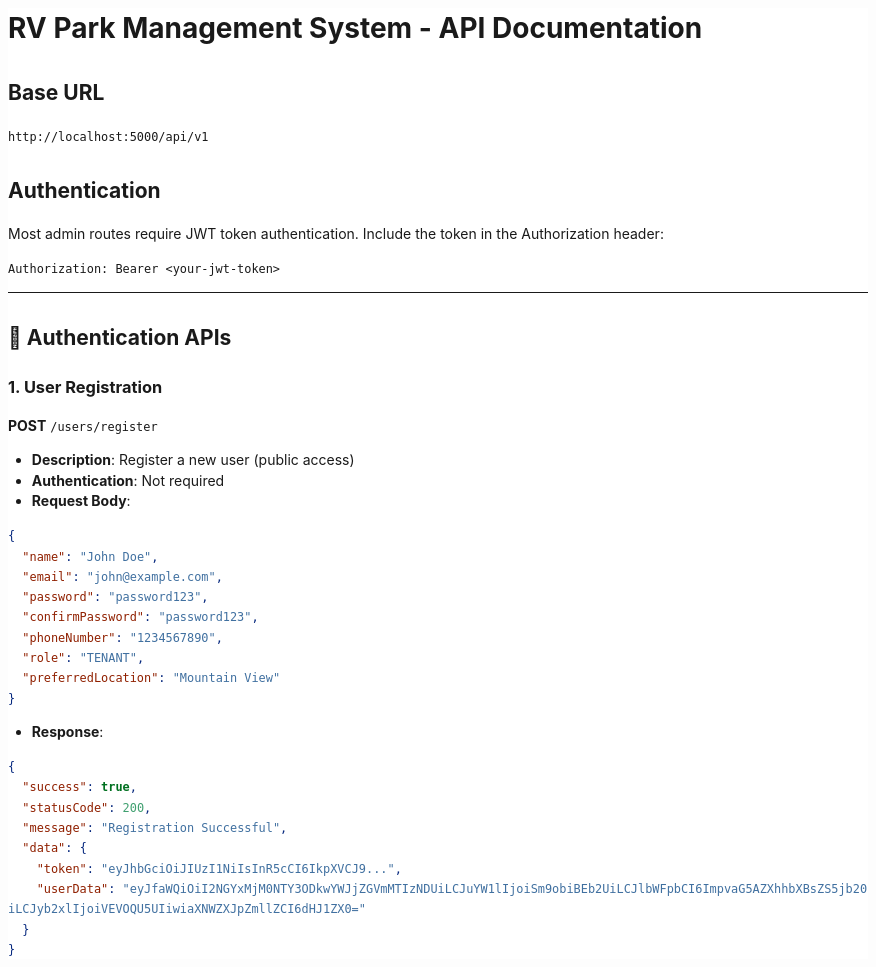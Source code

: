 # RV Park Management System - API Documentation

## Base URL

```
http://localhost:5000/api/v1
```

## Authentication

Most admin routes require JWT token authentication. Include the token in the Authorization header:

```
Authorization: Bearer <your-jwt-token>
```

---

## 🔐 Authentication APIs

### 1. User Registration

**POST** `/users/register`

- **Description**: Register a new user (public access)
- **Authentication**: Not required
- **Request Body**:

```json
{
  "name": "John Doe",
  "email": "john@example.com",
  "password": "password123",
  "confirmPassword": "password123",
  "phoneNumber": "1234567890",
  "role": "TENANT",
  "preferredLocation": "Mountain View"
}
```

- **Response**:

```json
{
  "success": true,
  "statusCode": 200,
  "message": "Registration Successful",
  "data": {
    "token": "eyJhbGciOiJIUzI1NiIsInR5cCI6IkpXVCJ9...",
    "userData": "eyJfaWQiOiI2NGYxMjM0NTY3ODkwYWJjZGVmMTIzNDUiLCJuYW1lIjoiSm9obiBEb2UiLCJlbWFpbCI6ImpvaG5AZXhhbXBsZS5jb20iLCJyb2xlIjoiVEVOQU5UIiwiaXNWZXJpZmllZCI6dHJ1ZX0="
  }
}
```
